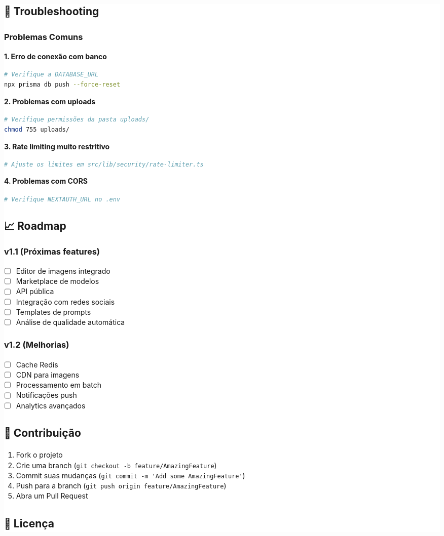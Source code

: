 ## 🚨 Troubleshooting

### Problemas Comuns

**1. Erro de conexão com banco**
```bash
# Verifique a DATABASE_URL
npx prisma db push --force-reset
```

**2. Problemas com uploads**
```bash
# Verifique permissões da pasta uploads/
chmod 755 uploads/
```

**3. Rate limiting muito restritivo**
```bash
# Ajuste os limites em src/lib/security/rate-limiter.ts
```

**4. Problemas com CORS**
```bash
# Verifique NEXTAUTH_URL no .env
```

## 📈 Roadmap

### v1.1 (Próximas features)
- [ ] Editor de imagens integrado
- [ ] Marketplace de modelos
- [ ] API pública
- [ ] Integração com redes sociais
- [ ] Templates de prompts
- [ ] Análise de qualidade automática

### v1.2 (Melhorias)
- [ ] Cache Redis
- [ ] CDN para imagens
- [ ] Processamento em batch
- [ ] Notificações push
- [ ] Analytics avançados

## 🤝 Contribuição

1. Fork o projeto
2. Crie uma branch (`git checkout -b feature/AmazingFeature`)
3. Commit suas mudanças (`git commit -m 'Add some AmazingFeature'`)
4. Push para a branch (`git push origin feature/AmazingFeature`)
5. Abra um Pull Request

## 📄 Licença

